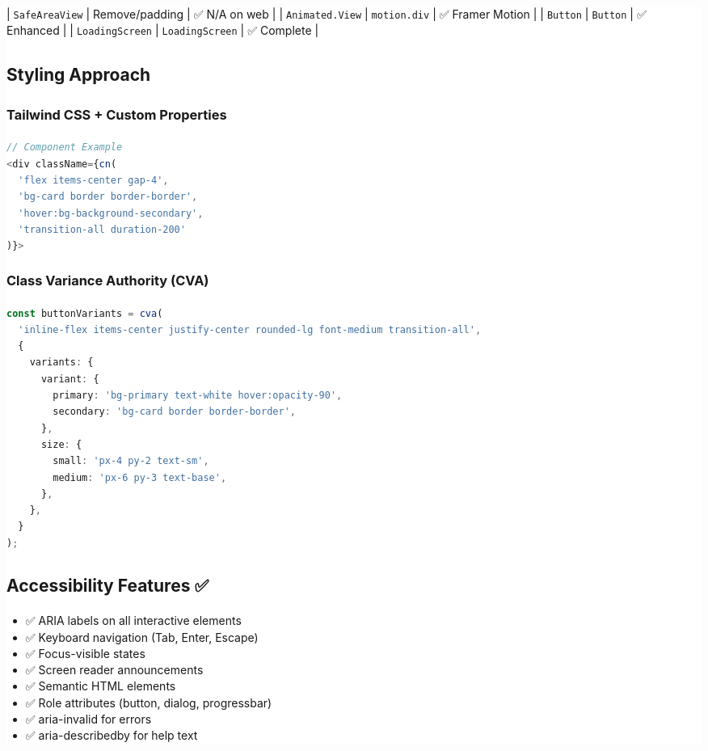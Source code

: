 | `SafeAreaView` | Remove/padding | ✅ N/A on web |
| `Animated.View` | `motion.div` | ✅ Framer Motion |
| `Button` | `Button` | ✅ Enhanced |
| `LoadingScreen` | `LoadingScreen` | ✅ Complete |

## Styling Approach

### Tailwind CSS + Custom Properties
```typescript
// Component Example
<div className={cn(
  'flex items-center gap-4',
  'bg-card border border-border',
  'hover:bg-background-secondary',
  'transition-all duration-200'
)}>
```

### Class Variance Authority (CVA)
```typescript
const buttonVariants = cva(
  'inline-flex items-center justify-center rounded-lg font-medium transition-all',
  {
    variants: {
      variant: {
        primary: 'bg-primary text-white hover:opacity-90',
        secondary: 'bg-card border border-border',
      },
      size: {
        small: 'px-4 py-2 text-sm',
        medium: 'px-6 py-3 text-base',
      },
    },
  }
);
```

## Accessibility Features ✅

- ✅ ARIA labels on all interactive elements
- ✅ Keyboard navigation (Tab, Enter, Escape)
- ✅ Focus-visible states
- ✅ Screen reader announcements
- ✅ Semantic HTML elements
- ✅ Role attributes (button, dialog, progressbar)
- ✅ aria-invalid for errors
- ✅ aria-describedby for help text
